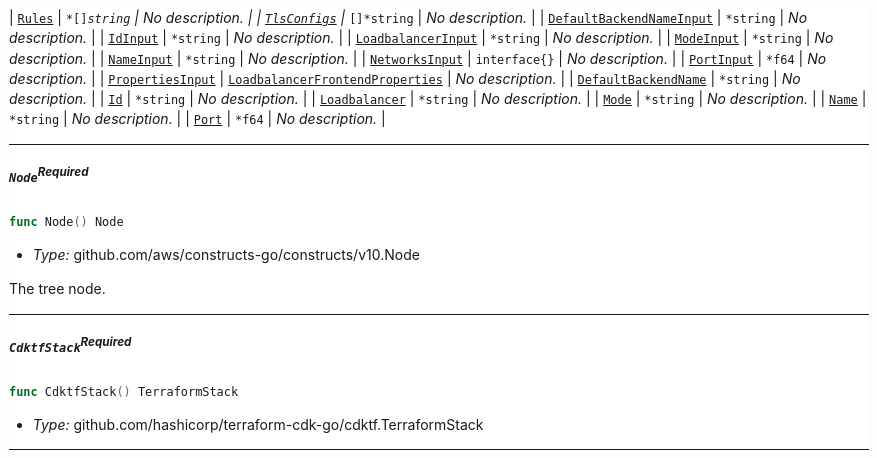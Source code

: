 | <code><a href="#@cdktf/provider-upcloud.loadbalancerFrontend.LoadbalancerFrontend.property.rules">Rules</a></code> | <code>*[]*string</code> | *No description.* |
| <code><a href="#@cdktf/provider-upcloud.loadbalancerFrontend.LoadbalancerFrontend.property.tlsConfigs">TlsConfigs</a></code> | <code>*[]*string</code> | *No description.* |
| <code><a href="#@cdktf/provider-upcloud.loadbalancerFrontend.LoadbalancerFrontend.property.defaultBackendNameInput">DefaultBackendNameInput</a></code> | <code>*string</code> | *No description.* |
| <code><a href="#@cdktf/provider-upcloud.loadbalancerFrontend.LoadbalancerFrontend.property.idInput">IdInput</a></code> | <code>*string</code> | *No description.* |
| <code><a href="#@cdktf/provider-upcloud.loadbalancerFrontend.LoadbalancerFrontend.property.loadbalancerInput">LoadbalancerInput</a></code> | <code>*string</code> | *No description.* |
| <code><a href="#@cdktf/provider-upcloud.loadbalancerFrontend.LoadbalancerFrontend.property.modeInput">ModeInput</a></code> | <code>*string</code> | *No description.* |
| <code><a href="#@cdktf/provider-upcloud.loadbalancerFrontend.LoadbalancerFrontend.property.nameInput">NameInput</a></code> | <code>*string</code> | *No description.* |
| <code><a href="#@cdktf/provider-upcloud.loadbalancerFrontend.LoadbalancerFrontend.property.networksInput">NetworksInput</a></code> | <code>interface{}</code> | *No description.* |
| <code><a href="#@cdktf/provider-upcloud.loadbalancerFrontend.LoadbalancerFrontend.property.portInput">PortInput</a></code> | <code>*f64</code> | *No description.* |
| <code><a href="#@cdktf/provider-upcloud.loadbalancerFrontend.LoadbalancerFrontend.property.propertiesInput">PropertiesInput</a></code> | <code><a href="#@cdktf/provider-upcloud.loadbalancerFrontend.LoadbalancerFrontendProperties">LoadbalancerFrontendProperties</a></code> | *No description.* |
| <code><a href="#@cdktf/provider-upcloud.loadbalancerFrontend.LoadbalancerFrontend.property.defaultBackendName">DefaultBackendName</a></code> | <code>*string</code> | *No description.* |
| <code><a href="#@cdktf/provider-upcloud.loadbalancerFrontend.LoadbalancerFrontend.property.id">Id</a></code> | <code>*string</code> | *No description.* |
| <code><a href="#@cdktf/provider-upcloud.loadbalancerFrontend.LoadbalancerFrontend.property.loadbalancer">Loadbalancer</a></code> | <code>*string</code> | *No description.* |
| <code><a href="#@cdktf/provider-upcloud.loadbalancerFrontend.LoadbalancerFrontend.property.mode">Mode</a></code> | <code>*string</code> | *No description.* |
| <code><a href="#@cdktf/provider-upcloud.loadbalancerFrontend.LoadbalancerFrontend.property.name">Name</a></code> | <code>*string</code> | *No description.* |
| <code><a href="#@cdktf/provider-upcloud.loadbalancerFrontend.LoadbalancerFrontend.property.port">Port</a></code> | <code>*f64</code> | *No description.* |

---

##### `Node`<sup>Required</sup> <a name="Node" id="@cdktf/provider-upcloud.loadbalancerFrontend.LoadbalancerFrontend.property.node"></a>

```go
func Node() Node
```

- *Type:* github.com/aws/constructs-go/constructs/v10.Node

The tree node.

---

##### `CdktfStack`<sup>Required</sup> <a name="CdktfStack" id="@cdktf/provider-upcloud.loadbalancerFrontend.LoadbalancerFrontend.property.cdktfStack"></a>

```go
func CdktfStack() TerraformStack
```

- *Type:* github.com/hashicorp/terraform-cdk-go/cdktf.TerraformStack

---
